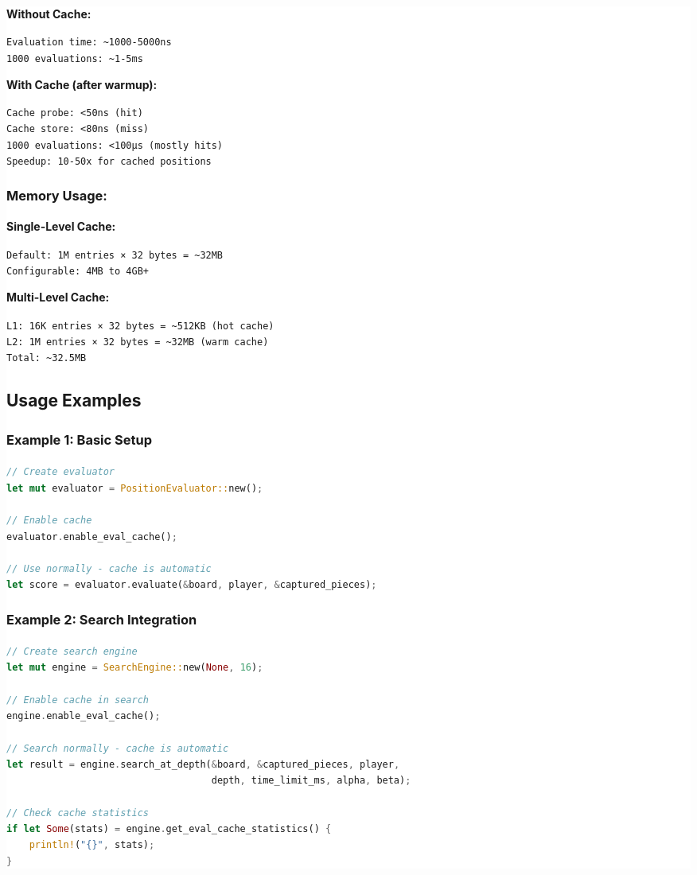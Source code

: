 **Without Cache:**
```
Evaluation time: ~1000-5000ns
1000 evaluations: ~1-5ms
```

**With Cache (after warmup):**
```
Cache probe: <50ns (hit)
Cache store: <80ns (miss)
1000 evaluations: <100µs (mostly hits)
Speedup: 10-50x for cached positions
```

### Memory Usage:

**Single-Level Cache:**
```
Default: 1M entries × 32 bytes = ~32MB
Configurable: 4MB to 4GB+
```

**Multi-Level Cache:**
```
L1: 16K entries × 32 bytes = ~512KB (hot cache)
L2: 1M entries × 32 bytes = ~32MB (warm cache)
Total: ~32.5MB
```

## Usage Examples

### Example 1: Basic Setup
```rust
// Create evaluator
let mut evaluator = PositionEvaluator::new();

// Enable cache
evaluator.enable_eval_cache();

// Use normally - cache is automatic
let score = evaluator.evaluate(&board, player, &captured_pieces);
```

### Example 2: Search Integration
```rust
// Create search engine
let mut engine = SearchEngine::new(None, 16);

// Enable cache in search
engine.enable_eval_cache();

// Search normally - cache is automatic
let result = engine.search_at_depth(&board, &captured_pieces, player, 
                                    depth, time_limit_ms, alpha, beta);

// Check cache statistics
if let Some(stats) = engine.get_eval_cache_statistics() {
    println!("{}", stats);
}
```
